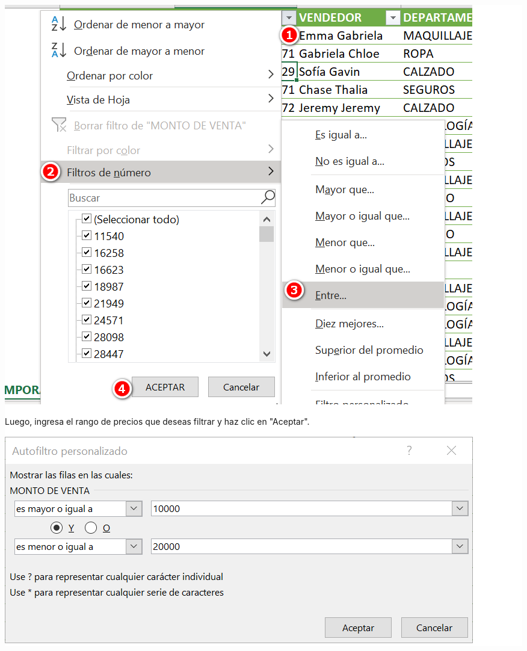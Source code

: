 ![](/src/assets/images/2023/RYIMG-20230402145844.png)

Luego, ingresa el rango de precios que deseas filtrar y haz clic en "Aceptar".

![](/src/assets/images/2023/RYIMG-20230402145852.png)
